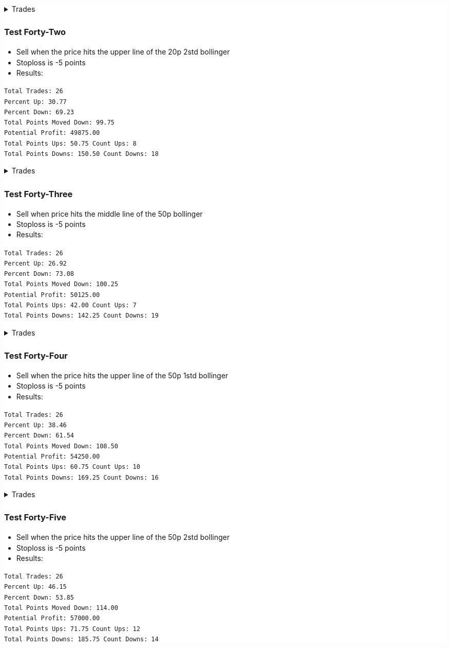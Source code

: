 
<details><summary>Trades</summary></details>

### Test Forty-Two
* Sell when the price hits the upper line of the 20p 2std bollinger
* Stoploss is -5 points
* Results:
```
Total Trades: 26
Percent Up: 30.77
Percent Down: 69.23
Total Points Moved Down: 99.75
Potential Profit: 49875.00
Total Points Ups: 50.75 Count Ups: 8
Total Points Downs: 150.50 Count Downs: 18
```

<details><summary>Trades</summary></details>

### Test Forty-Three
* Sell when price hits the middle line of the 50p bollinger
* Stoploss is -5 points
* Results:
```
Total Trades: 26
Percent Up: 26.92
Percent Down: 73.08
Total Points Moved Down: 100.25
Potential Profit: 50125.00
Total Points Ups: 42.00 Count Ups: 7
Total Points Downs: 142.25 Count Downs: 19
```

<details><summary>Trades</summary></details>

### Test Forty-Four
* Sell when the price hits the upper line of the 50p 1std bollinger
* Stoploss is -5 points
* Results:
```
Total Trades: 26
Percent Up: 38.46
Percent Down: 61.54
Total Points Moved Down: 108.50
Potential Profit: 54250.00
Total Points Ups: 60.75 Count Ups: 10
Total Points Downs: 169.25 Count Downs: 16
```

<details><summary>Trades</summary></details>

### Test Forty-Five
* Sell when the price hits the upper line of the 50p 2std bollinger
* Stoploss is -5 points
* Results:
```
Total Trades: 26
Percent Up: 46.15
Percent Down: 53.85
Total Points Moved Down: 114.00
Potential Profit: 57000.00
Total Points Ups: 71.75 Count Ups: 12
Total Points Downs: 185.75 Count Downs: 14
```
